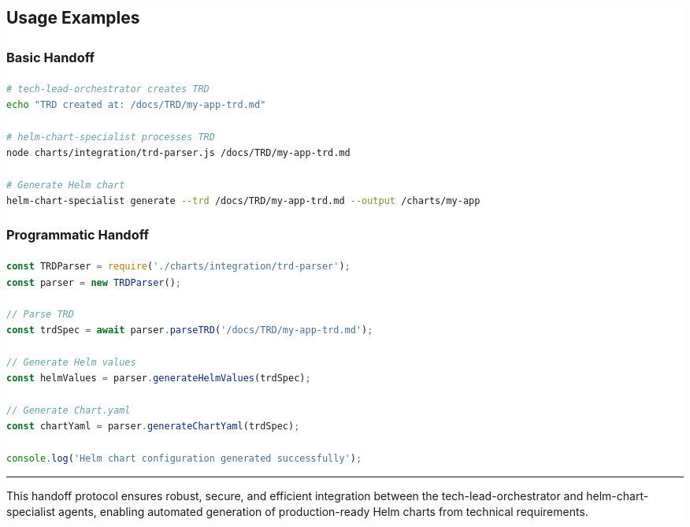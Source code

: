 ## Usage Examples

### Basic Handoff

```bash
# tech-lead-orchestrator creates TRD
echo "TRD created at: /docs/TRD/my-app-trd.md"

# helm-chart-specialist processes TRD
node charts/integration/trd-parser.js /docs/TRD/my-app-trd.md

# Generate Helm chart
helm-chart-specialist generate --trd /docs/TRD/my-app-trd.md --output /charts/my-app
```

### Programmatic Handoff

```javascript
const TRDParser = require('./charts/integration/trd-parser');
const parser = new TRDParser();

// Parse TRD
const trdSpec = await parser.parseTRD('/docs/TRD/my-app-trd.md');

// Generate Helm values
const helmValues = parser.generateHelmValues(trdSpec);

// Generate Chart.yaml
const chartYaml = parser.generateChartYaml(trdSpec);

console.log('Helm chart configuration generated successfully');
```

---

This handoff protocol ensures robust, secure, and efficient integration between the tech-lead-orchestrator and helm-chart-specialist agents, enabling automated generation of production-ready Helm charts from technical requirements.